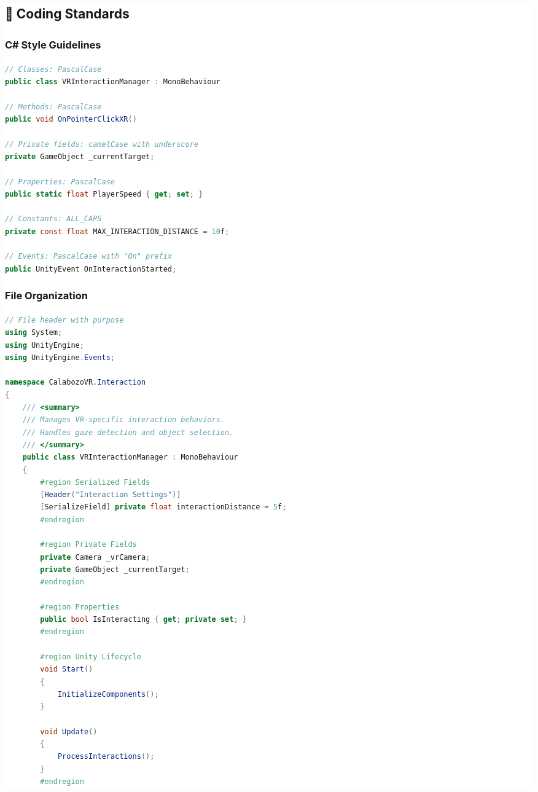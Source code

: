 ## 🎨 Coding Standards

### C# Style Guidelines
```csharp
// Classes: PascalCase
public class VRInteractionManager : MonoBehaviour

// Methods: PascalCase
public void OnPointerClickXR()

// Private fields: camelCase with underscore
private GameObject _currentTarget;

// Properties: PascalCase
public static float PlayerSpeed { get; set; }

// Constants: ALL_CAPS
private const float MAX_INTERACTION_DISTANCE = 10f;

// Events: PascalCase with "On" prefix
public UnityEvent OnInteractionStarted;
```

### File Organization
```csharp
// File header with purpose
using System;
using UnityEngine;
using UnityEngine.Events;

namespace CalabozoVR.Interaction
{
    /// <summary>
    /// Manages VR-specific interaction behaviors.
    /// Handles gaze detection and object selection.
    /// </summary>
    public class VRInteractionManager : MonoBehaviour
    {
        #region Serialized Fields
        [Header("Interaction Settings")]
        [SerializeField] private float interactionDistance = 5f;
        #endregion

        #region Private Fields  
        private Camera _vrCamera;
        private GameObject _currentTarget;
        #endregion

        #region Properties
        public bool IsInteracting { get; private set; }
        #endregion

        #region Unity Lifecycle
        void Start()
        {
            InitializeComponents();
        }

        void Update()
        {
            ProcessInteractions();
        }
        #endregion
```